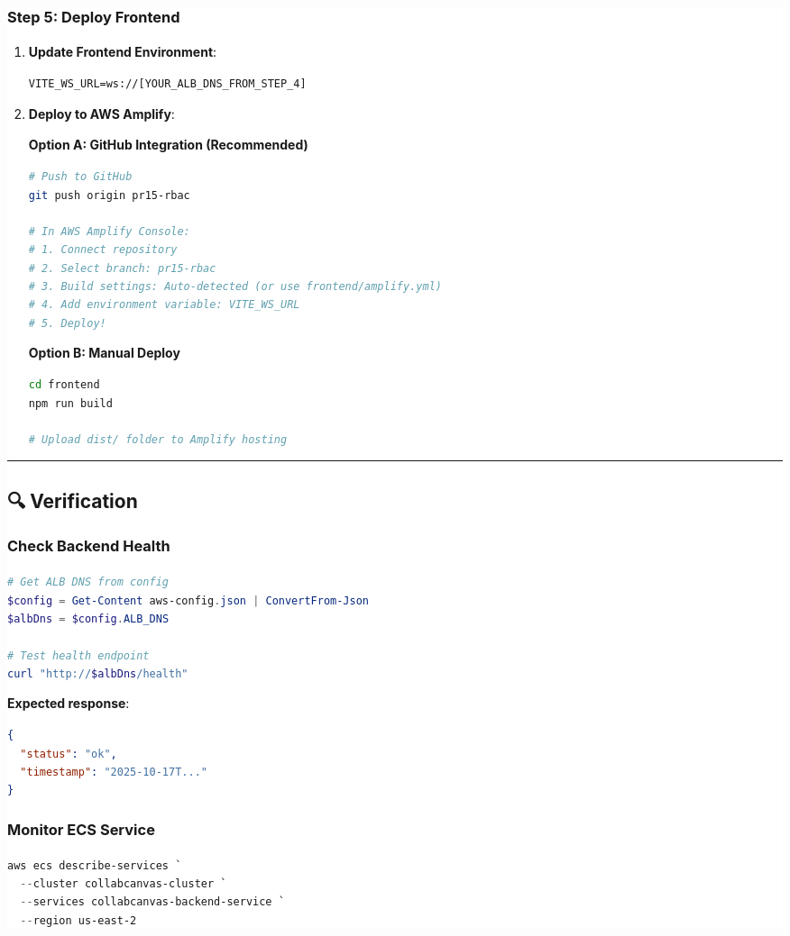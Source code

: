
### Step 5: Deploy Frontend

1. **Update Frontend Environment**:
   ```env
   VITE_WS_URL=ws://[YOUR_ALB_DNS_FROM_STEP_4]
   ```

2. **Deploy to AWS Amplify**:

   **Option A: GitHub Integration (Recommended)**
   ```bash
   # Push to GitHub
   git push origin pr15-rbac
   
   # In AWS Amplify Console:
   # 1. Connect repository
   # 2. Select branch: pr15-rbac
   # 3. Build settings: Auto-detected (or use frontend/amplify.yml)
   # 4. Add environment variable: VITE_WS_URL
   # 5. Deploy!
   ```

   **Option B: Manual Deploy**
   ```bash
   cd frontend
   npm run build
   
   # Upload dist/ folder to Amplify hosting
   ```

---

## 🔍 Verification

### Check Backend Health
```powershell
# Get ALB DNS from config
$config = Get-Content aws-config.json | ConvertFrom-Json
$albDns = $config.ALB_DNS

# Test health endpoint
curl "http://$albDns/health"
```

**Expected response**:
```json
{
  "status": "ok",
  "timestamp": "2025-10-17T..."
}
```

### Monitor ECS Service
```powershell
aws ecs describe-services `
  --cluster collabcanvas-cluster `
  --services collabcanvas-backend-service `
  --region us-east-2
```
